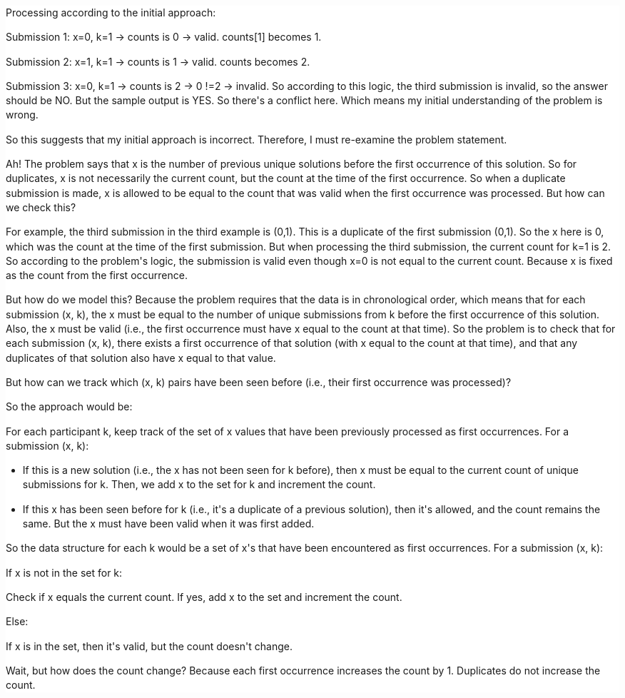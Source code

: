 Processing according to the initial approach:

Submission 1: x=0, k=1 → counts is 0 → valid. counts[1] becomes 1.

Submission 2: x=1, k=1 → counts is 1 → valid. counts becomes 2.

Submission 3: x=0, k=1 → counts is 2 → 0 !=2 → invalid. So according to this logic, the third submission is invalid, so the answer should be NO. But the sample output is YES. So there's a conflict here. Which means my initial understanding of the problem is wrong.

So this suggests that my initial approach is incorrect. Therefore, I must re-examine the problem statement.

Ah! The problem says that x is the number of previous unique solutions before the first occurrence of this solution. So for duplicates, x is not necessarily the current count, but the count at the time of the first occurrence. So when a duplicate submission is made, x is allowed to be equal to the count that was valid when the first occurrence was processed. But how can we check this?

For example, the third submission in the third example is (0,1). This is a duplicate of the first submission (0,1). So the x here is 0, which was the count at the time of the first submission. But when processing the third submission, the current count for k=1 is 2. So according to the problem's logic, the submission is valid even though x=0 is not equal to the current count. Because x is fixed as the count from the first occurrence.

But how do we model this? Because the problem requires that the data is in chronological order, which means that for each submission (x, k), the x must be equal to the number of unique submissions from k before the first occurrence of this solution. Also, the x must be valid (i.e., the first occurrence must have x equal to the count at that time). So the problem is to check that for each submission (x, k), there exists a first occurrence of that solution (with x equal to the count at that time), and that any duplicates of that solution also have x equal to that value.

But how can we track which (x, k) pairs have been seen before (i.e., their first occurrence was processed)?

So the approach would be:

For each participant k, keep track of the set of x values that have been previously processed as first occurrences. For a submission (x, k):

- If this is a new solution (i.e., the x has not been seen for k before), then x must be equal to the current count of unique submissions for k. Then, we add x to the set for k and increment the count.

- If this x has been seen before for k (i.e., it's a duplicate of a previous solution), then it's allowed, and the count remains the same. But the x must have been valid when it was first added.

So the data structure for each k would be a set of x's that have been encountered as first occurrences. For a submission (x, k):

If x is not in the set for k:

   Check if x equals the current count. If yes, add x to the set and increment the count.

Else:

   If x is in the set, then it's valid, but the count doesn't change.

Wait, but how does the count change? Because each first occurrence increases the count by 1. Duplicates do not increase the count.

